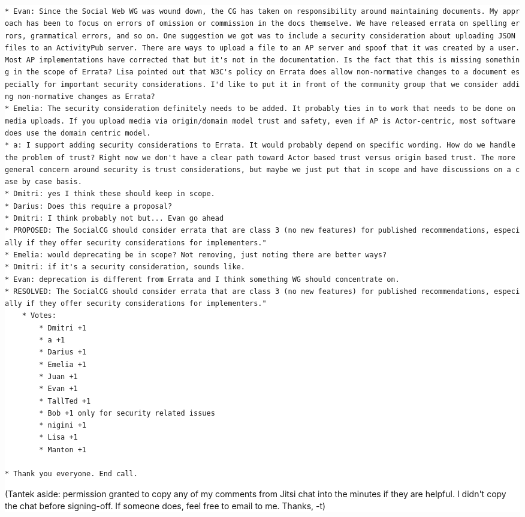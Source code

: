     * Evan: Since the Social Web WG was wound down, the CG has taken on responsibility around maintaining documents. My approach has been to focus on errors of omission or commission in the docs themselve. We have released errata on spelling errors, grammatical errors, and so on. One suggestion we got was to include a security consideration about uploading JSON files to an ActivityPub server. There are ways to upload a file to an AP server and spoof that it was created by a user. Most AP implementations have corrected that but it's not in the documentation. Is the fact that this is missing something in the scope of Errata? Lisa pointed out that W3C's policy on Errata does allow non-normative changes to a document especially for important security considerations. I'd like to put it in front of the community group that we consider adding non-normative changes as Errata?
    * Emelia: The security consideration definitely needs to be added. It probably ties in to work that needs to be done on media uploads. If you upload media via origin/domain model trust and safety, even if AP is Actor-centric, most software does use the domain centric model.
    * a: I support adding security considerations to Errata. It would probably depend on specific wording. How do we handle the problem of trust? Right now we don't have a clear path toward Actor based trust versus origin based trust. The more general concern around security is trust considerations, but maybe we just put that in scope and have discussions on a case by case basis.
    * Dmitri: yes I think these should keep in scope.
    * Darius: Does this require a proposal?
    * Dmitri: I think probably not but... Evan go ahead
    * PROPOSED: The SocialCG should consider errata that are class 3 (no new features) for published recommendations, especially if they offer security considerations for implementers."
    * Emelia: would deprecating be in scope? Not removing, just noting there are better ways?
    * Dmitri: if it's a security consideration, sounds like.
    * Evan: deprecation is different from Errata and I think something WG should concentrate on.
    * RESOLVED: The SocialCG should consider errata that are class 3 (no new features) for published recommendations, especially if they offer security considerations for implementers." 
        * Votes:
            * Dmitri +1
            * a +1
            * Darius +1
            * Emelia +1
            * Juan +1
            * Evan +1
            * TallTed +1
            * Bob +1 only for security related issues
            * nigini +1
            * Lisa +1
            * Manton +1

    * Thank you everyone. End call.

(Tantek aside: permission granted to copy any of my comments from Jitsi chat into the minutes if they are helpful. I didn't copy the chat before signing-off. If someone does, feel free to email to me. Thanks, -t)


